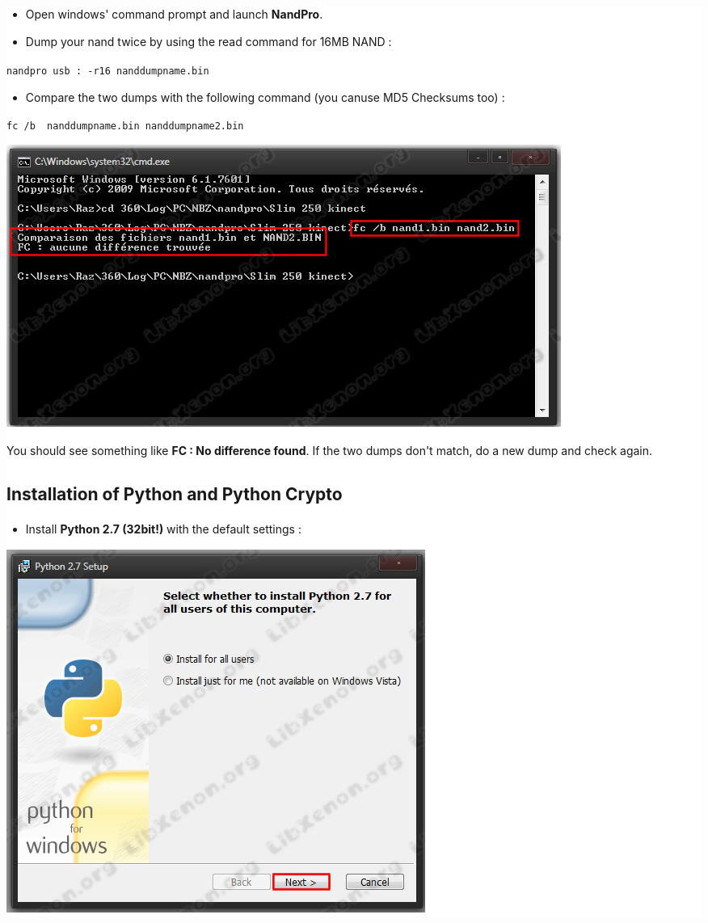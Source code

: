   - Open windows' command prompt and launch **NandPro**.



  - Dump your nand twice by using the read command for 16MB NAND :

`nandpro usb : -r16 nanddumpname.bin`

  - Compare the two dumps with the following command (you canuse MD5
    Checksums too) :

`fc /b  nanddumpname.bin nanddumpname2.bin `

![Image](images/H-Slim6.jpg)

You should see something like **FC : No difference found**. If the two
dumps don't match, do a new dump and check again.

## Installation of Python and Python Crypto

  - Install **Python 2.7 (32bit!)** with the default settings :

![Image](images/H-Slim7.jpg)